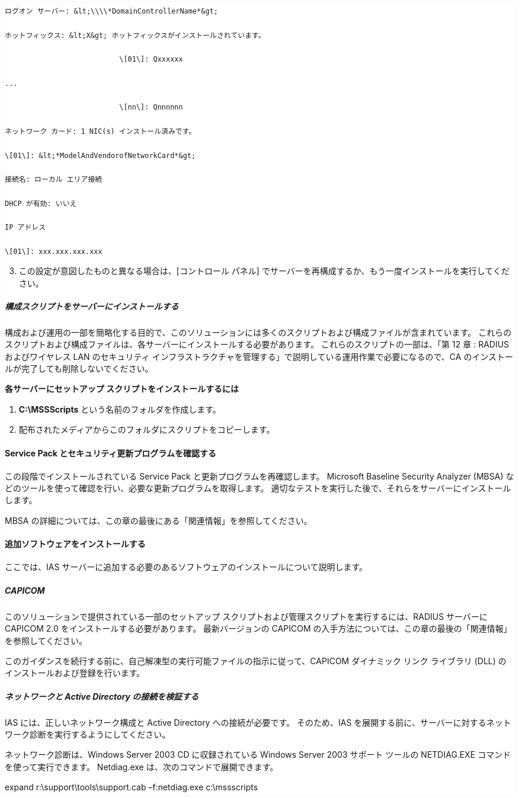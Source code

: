     ログオン サーバー: &lt;\\\\*DomainControllerName*&gt;

    ホットフィックス: &lt;X&gt; ホットフィックスがインストールされています。

                               \[01\]: Qxxxxxx

    ...

                               \[nn\]: Qnnnnnn

    ネットワーク カード: 1 NIC(s) インストール済みです。

    \[01\]: &lt;*ModelAndVendorofNetworkCard*&gt; 

    接続名: ローカル エリア接続

    DHCP が有効: いいえ

    IP アドレス

    \[01\]: xxx.xxx.xxx.xxx

3.  この設定が意図したものと異なる場合は、\[コントロール パネル\] でサーバーを再構成するか、もう一度インストールを実行してください。

##### 構成スクリプトをサーバーにインストールする

構成および運用の一部を簡略化する目的で、このソリューションには多くのスクリプトおよび構成ファイルが含まれています。 これらのスクリプトおよび構成ファイルは、各サーバーにインストールする必要があります。 これらのスクリプトの一部は、「第 12 章 : RADIUS およびワイヤレス LAN のセキュリティ インフラストラクチャを管理する」で説明している運用作業で必要になるので、CA のインストールが完了しても削除しないでください。

**各サーバーにセットアップ スクリプトをインストールするには**

1.  **C:\\MSSScripts** という名前のフォルダを作成します。

2.  配布されたメディアからこのフォルダにスクリプトをコピーします。

#### Service Pack とセキュリティ更新プログラムを確認する

この段階でインストールされている Service Pack と更新プログラムを再確認します。 Microsoft Baseline Security Analyzer (MBSA) などのツールを使って確認を行い、必要な更新プログラムを取得します。 適切なテストを実行した後で、それらをサーバーにインストールします。

MBSA の詳細については、この章の最後にある「関連情報」を参照してください。

#### 追加ソフトウェアをインストールする

ここでは、IAS サーバーに追加する必要のあるソフトウェアのインストールについて説明します。

##### CAPICOM

このソリューションで提供されている一部のセットアップ スクリプトおよび管理スクリプトを実行するには、RADIUS サーバーに CAPICOM 2.0 をインストールする必要があります。 最新バージョンの CAPICOM の入手方法については、この章の最後の「関連情報」を参照してください。

このガイダンスを続行する前に、自己解凍型の実行可能ファイルの指示に従って、CAPICOM ダイナミック リンク ライブラリ (DLL) のインストールおよび登録を行います。

##### ネットワークと Active Directory の接続を検証する

IAS には、正しいネットワーク構成と Active Directory への接続が必要です。 そのため、IAS を展開する前に、サーバーに対するネットワーク診断を実行するようにしてください。

ネットワーク診断は、Windows Server 2003 CD に収録されている Windows Server 2003 サポート ツールの NETDIAG.EXE コマンドを使って実行できます。 Netdiag.exe は、次のコマンドで展開できます。

expand r:\\support\\tools\\support.cab –f:netdiag.exe c:\\mssscripts
